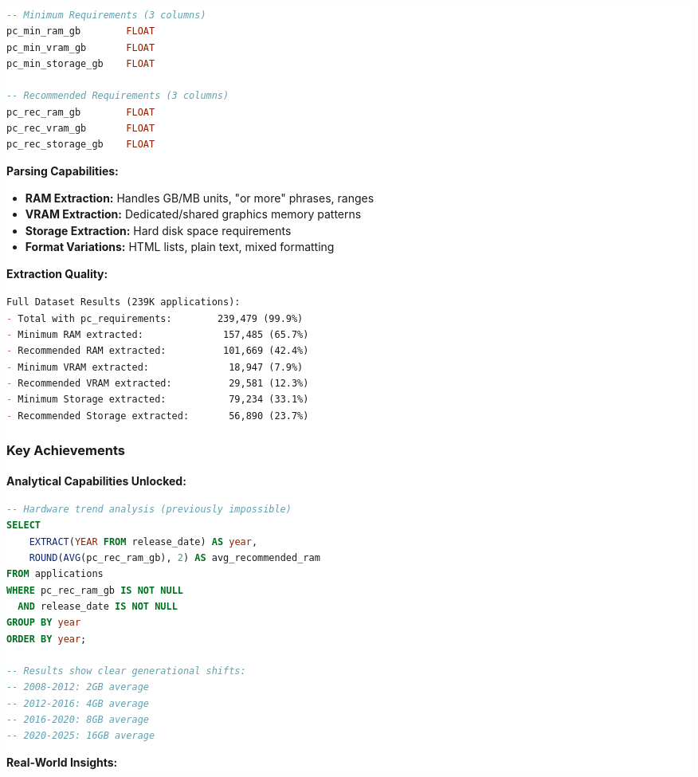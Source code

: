 ```sql
-- Minimum Requirements (3 columns)
pc_min_ram_gb        FLOAT
pc_min_vram_gb       FLOAT
pc_min_storage_gb    FLOAT

-- Recommended Requirements (3 columns)
pc_rec_ram_gb        FLOAT
pc_rec_vram_gb       FLOAT
pc_rec_storage_gb    FLOAT
```

**Parsing Capabilities:**

- **RAM Extraction:** Handles GB/MB units, "or more" phrases, ranges
- **VRAM Extraction:** Dedicated/shared graphics memory patterns
- **Storage Extraction:** Hard disk space requirements
- **Format Variations:** HTML lists, plain text, mixed formatting

**Extraction Quality:**

```markdown
Full Dataset Results (239K applications):
- Total with pc_requirements:        239,479 (99.9%)
- Minimum RAM extracted:              157,485 (65.7%)
- Recommended RAM extracted:          101,669 (42.4%)
- Minimum VRAM extracted:              18,947 (7.9%)
- Recommended VRAM extracted:          29,581 (12.3%)
- Minimum Storage extracted:           79,234 (33.1%)
- Recommended Storage extracted:       56,890 (23.7%)
```

### **Key Achievements**

**Analytical Capabilities Unlocked:**

```sql
-- Hardware trend analysis (previously impossible)
SELECT 
    EXTRACT(YEAR FROM release_date) AS year,
    ROUND(AVG(pc_rec_ram_gb), 2) AS avg_recommended_ram
FROM applications
WHERE pc_rec_ram_gb IS NOT NULL
  AND release_date IS NOT NULL
GROUP BY year
ORDER BY year;

-- Results show clear generational shifts:
-- 2008-2012: 2GB average
-- 2012-2016: 4GB average  
-- 2016-2020: 8GB average
-- 2020-2025: 16GB average
```

**Real-World Insights:**

